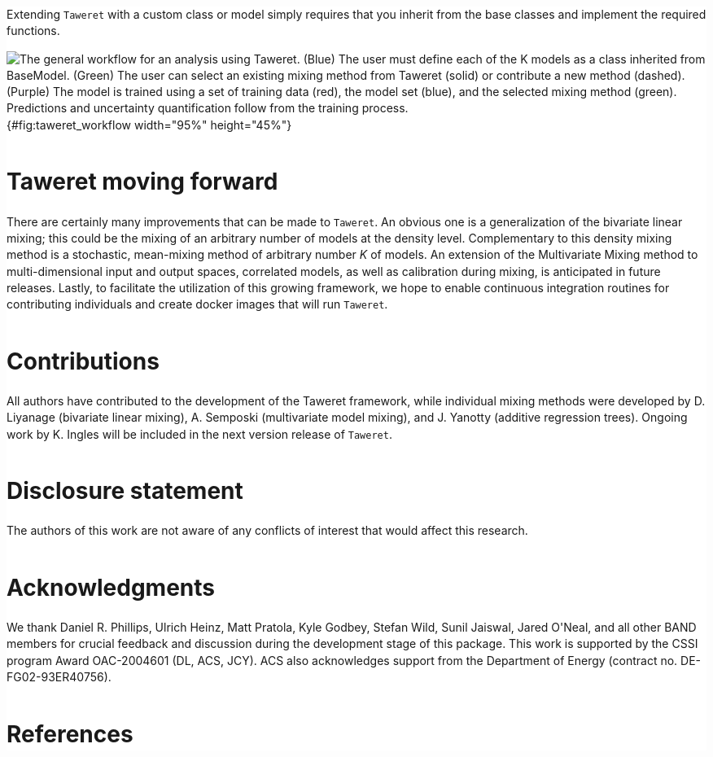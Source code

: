 Extending `Taweret` with a custom class or model simply requires that
you inherit from the base classes and implement the required functions.

![The general workflow for an analysis using `Taweret`. (Blue) The user
must define each of the $K$ models as a class inherited from
`BaseModel`. (Green) The user can select an existing mixing method from
`Taweret` (solid) or contribute a new method (dashed). (Purple) The
model is trained using a set of training data (red), the model set
(blue), and the selected mixing method (green). Predictions and
uncertainty quantification follow from the training process.
](Taweret_JOSS.png){#fig:taweret_workflow width="95%" height="45%"}

# Taweret moving forward

There are certainly many improvements that can be made to `Taweret`. An
obvious one is a generalization of the bivariate linear mixing; this
could be the mixing of an arbitrary number of models at the density
level. Complementary to this density mixing method is a stochastic,
mean-mixing method of arbitrary number $K$ of models. An extension of
the Multivariate Mixing method to multi-dimensional input and output
spaces, correlated models, as well as calibration during mixing, is
anticipated in future releases. Lastly, to facilitate the utilization of
this growing framework, we hope to enable continuous integration
routines for contributing individuals and create docker images that will
run `Taweret`.

# Contributions
All authors have contributed to the development of the Taweret framework,
 while individual mixing methods were developed by 
D. Liyanage (bivariate linear mixing), A. Semposki (multivariate model 
mixing), and J. Yanotty (additive regression trees).
Ongoing work by K. Ingles will be included in the next version release
of `Taweret`.

# Disclosure statement

The authors of this work are not aware of any conflicts of interest that 
would affect this research.

# Acknowledgments

We thank Daniel R. Phillips, Ulrich Heinz, Matt Pratola, Kyle Godbey,
Stefan Wild, Sunil Jaiswal, Jared O'Neal, and all other BAND members for crucial
feedback and discussion during the development stage of this package.
This work is supported by the CSSI program Award OAC-2004601 (DL, ACS,
JCY). ACS also acknowledges support from the Department of Energy
(contract no. DE-FG02-93ER40756).

# References
